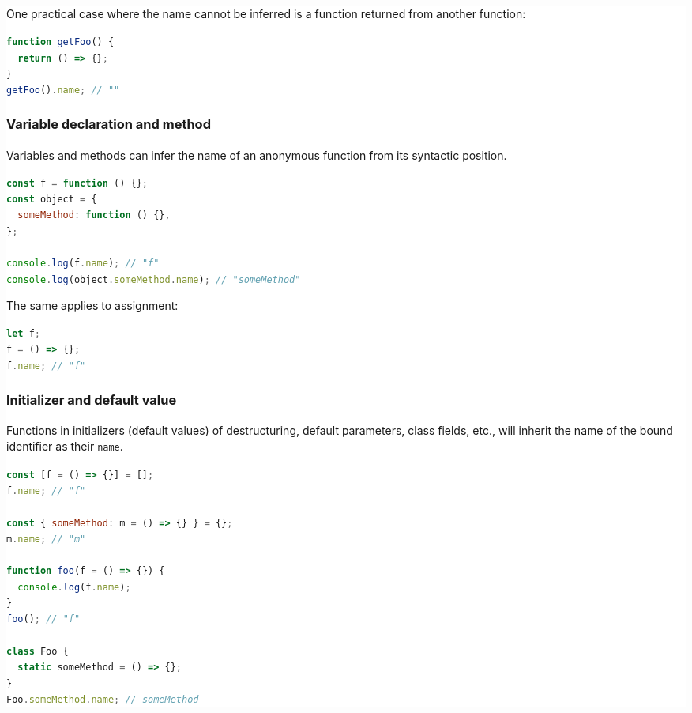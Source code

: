 One practical case where the name cannot be inferred is a function returned from another function:

```js
function getFoo() {
  return () => {};
}
getFoo().name; // ""
```

### Variable declaration and method

Variables and methods can infer the name of an anonymous function from its syntactic position.

```js
const f = function () {};
const object = {
  someMethod: function () {},
};

console.log(f.name); // "f"
console.log(object.someMethod.name); // "someMethod"
```

The same applies to assignment:

```js
let f;
f = () => {};
f.name; // "f"
```

### Initializer and default value

Functions in initializers (default values) of [destructuring](/en-US/docs/Web/JavaScript/Reference/Operators/Destructuring_assignment#default_value), [default parameters](/en-US/docs/Web/JavaScript/Reference/Functions/Default_parameters), [class fields](/en-US/docs/Web/JavaScript/Reference/Classes/Public_class_fields), etc., will inherit the name of the bound identifier as their `name`.

```js
const [f = () => {}] = [];
f.name; // "f"

const { someMethod: m = () => {} } = {};
m.name; // "m"

function foo(f = () => {}) {
  console.log(f.name);
}
foo(); // "f"

class Foo {
  static someMethod = () => {};
}
Foo.someMethod.name; // someMethod
```
